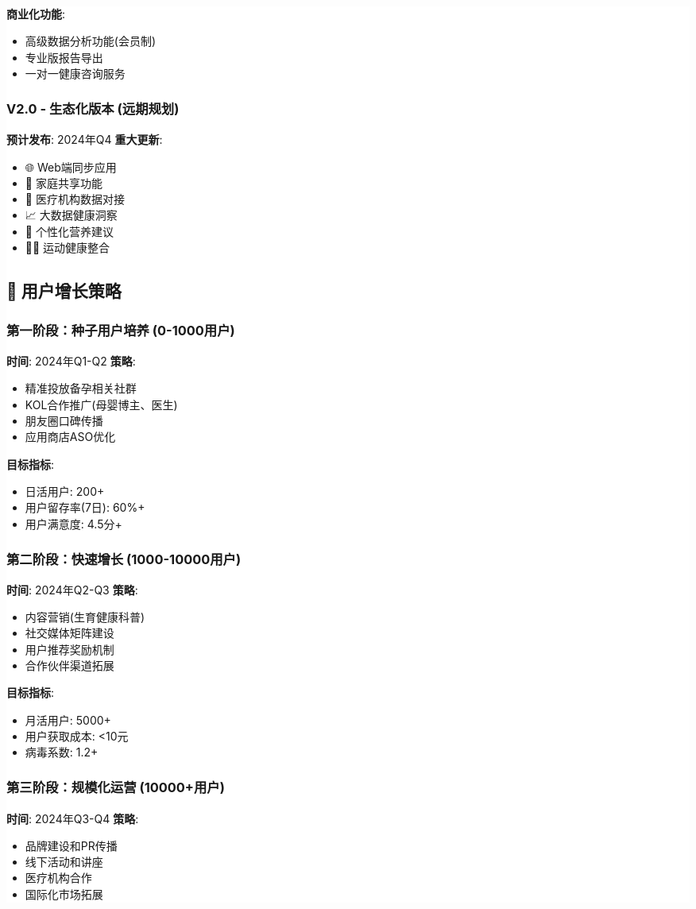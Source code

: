 **商业化功能**:
- 高级数据分析功能(会员制)
- 专业版报告导出
- 一对一健康咨询服务

### V2.0 - 生态化版本 (远期规划)
**预计发布**: 2024年Q4
**重大更新**:
- 🌐 Web端同步应用
- 👥 家庭共享功能
- 🏥 医疗机构数据对接
- 📈 大数据健康洞察
- 🎯 个性化营养建议
- 🏃‍♀️ 运动健康整合

## 🎯 用户增长策略

### 第一阶段：种子用户培养 (0-1000用户)
**时间**: 2024年Q1-Q2
**策略**:
- 精准投放备孕相关社群
- KOL合作推广(母婴博主、医生)
- 朋友圈口碑传播
- 应用商店ASO优化

**目标指标**:
- 日活用户: 200+
- 用户留存率(7日): 60%+
- 用户满意度: 4.5分+

### 第二阶段：快速增长 (1000-10000用户)
**时间**: 2024年Q2-Q3
**策略**:
- 内容营销(生育健康科普)
- 社交媒体矩阵建设
- 用户推荐奖励机制
- 合作伙伴渠道拓展

**目标指标**:
- 月活用户: 5000+
- 用户获取成本: <10元
- 病毒系数: 1.2+

### 第三阶段：规模化运营 (10000+用户)
**时间**: 2024年Q3-Q4
**策略**:
- 品牌建设和PR传播
- 线下活动和讲座
- 医疗机构合作
- 国际化市场拓展
